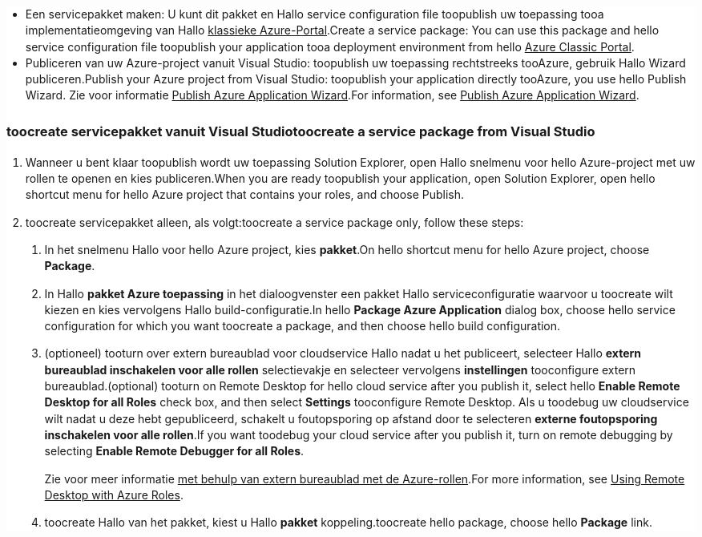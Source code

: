 * <span data-ttu-id="315ed-121">Een servicepakket maken: U kunt dit pakket en Hallo service configuration file toopublish uw toepassing tooa implementatieomgeving van Hallo [klassieke Azure-Portal](http://go.microsoft.com/fwlink/?LinkID=213885).</span><span class="sxs-lookup"><span data-stu-id="315ed-121">Create a service package: You can use this package and hello service configuration file toopublish your application tooa deployment environment from hello [Azure Classic Portal](http://go.microsoft.com/fwlink/?LinkID=213885).</span></span>
* <span data-ttu-id="315ed-122">Publiceren van uw Azure-project vanuit Visual Studio: toopublish uw toepassing rechtstreeks tooAzure, gebruik Hallo Wizard publiceren.</span><span class="sxs-lookup"><span data-stu-id="315ed-122">Publish your Azure project from Visual Studio: toopublish your application directly tooAzure, you use hello Publish Wizard.</span></span> <span data-ttu-id="315ed-123">Zie voor informatie [Publish Azure Application Wizard](vs-azure-tools-publish-azure-application-wizard.md).</span><span class="sxs-lookup"><span data-stu-id="315ed-123">For information, see [Publish Azure Application Wizard](vs-azure-tools-publish-azure-application-wizard.md).</span></span>

### <a name="toocreate-a-service-package-from-visual-studio"></a><span data-ttu-id="315ed-124">toocreate servicepakket vanuit Visual Studio</span><span class="sxs-lookup"><span data-stu-id="315ed-124">toocreate a service package from Visual Studio</span></span>
1. <span data-ttu-id="315ed-125">Wanneer u bent klaar toopublish wordt uw toepassing Solution Explorer, open Hallo snelmenu voor hello Azure-project met uw rollen te openen en kies publiceren.</span><span class="sxs-lookup"><span data-stu-id="315ed-125">When you are ready toopublish your application, open Solution Explorer, open hello shortcut menu for hello Azure project that contains your roles, and choose Publish.</span></span>
2. <span data-ttu-id="315ed-126">toocreate servicepakket alleen, als volgt:</span><span class="sxs-lookup"><span data-stu-id="315ed-126">toocreate a service package only, follow these steps:</span></span>  
   
   1. <span data-ttu-id="315ed-127">In het snelmenu Hallo voor hello Azure project, kies **pakket**.</span><span class="sxs-lookup"><span data-stu-id="315ed-127">On hello shortcut menu for hello Azure project, choose **Package**.</span></span>
   2. <span data-ttu-id="315ed-128">In Hallo **pakket Azure toepassing** in het dialoogvenster een pakket Hallo serviceconfiguratie waarvoor u toocreate wilt kiezen en kies vervolgens Hallo build-configuratie.</span><span class="sxs-lookup"><span data-stu-id="315ed-128">In hello **Package Azure Application** dialog box, choose hello service configuration for which you want toocreate a package, and then choose hello build configuration.</span></span>
   3. <span data-ttu-id="315ed-129">(optioneel) tooturn over extern bureaublad voor cloudservice Hallo nadat u het publiceert, selecteer Hallo **extern bureaublad inschakelen voor alle rollen** selectievakje en selecteer vervolgens **instellingen** tooconfigure extern bureaublad.</span><span class="sxs-lookup"><span data-stu-id="315ed-129">(optional) tooturn on Remote Desktop for hello cloud service after you publish it, select hello **Enable Remote Desktop for all Roles** check box, and then select **Settings** tooconfigure Remote Desktop.</span></span> <span data-ttu-id="315ed-130">Als u toodebug uw cloudservice wilt nadat u deze hebt gepubliceerd, schakelt u foutopsporing op afstand door te selecteren **externe foutopsporing inschakelen voor alle rollen**.</span><span class="sxs-lookup"><span data-stu-id="315ed-130">If you want toodebug your cloud service after you publish it, turn on remote debugging by selecting **Enable Remote Debugger for all Roles**.</span></span>
      
      <span data-ttu-id="315ed-131">Zie voor meer informatie [met behulp van extern bureaublad met de Azure-rollen](vs-azure-tools-remote-desktop-roles.md).</span><span class="sxs-lookup"><span data-stu-id="315ed-131">For more information, see [Using Remote Desktop with Azure Roles](vs-azure-tools-remote-desktop-roles.md).</span></span>
   4. <span data-ttu-id="315ed-132">toocreate Hallo van het pakket, kiest u Hallo **pakket** koppeling.</span><span class="sxs-lookup"><span data-stu-id="315ed-132">toocreate hello package, choose hello **Package** link.</span></span>
      